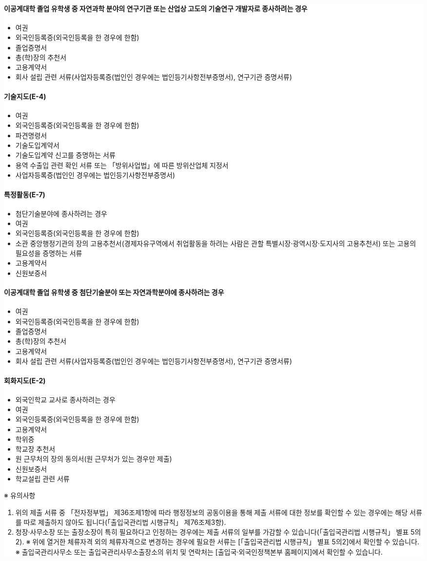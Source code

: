 #### 이공계대학 졸업 유학생 중 자연과학 분야의 연구기관 또는 산업상 고도의 기술연구 개발자로 종사하려는 경우
- 여권
- 외국인등록증(외국인등록을 한 경우에 한함)
- 졸업증명서
- 총(학)장의 추천서
- 고용계약서
- 회사 설립 관련 서류(사업자등록증(법인인 경우에는 법인등기사항전부증명서), 연구기관 증명서류)

#### 기술지도(E-4)
- 여권
- 외국인등록증(외국인등록을 한 경우에 한함)
- 파견명령서
- 기술도입계약서
- 기술도입계약 신고를 증명하는 서류
- 용역 수출입 관련 확인 서류 또는 「방위사업법」에 따른 방위산업체 지정서
- 사업자등록증(법인인 경우에는 법인등기사항전부증명서)

#### 특정활동(E-7)
- 첨단기술분야에 종사하려는 경우
- 여권
- 외국인등록증(외국인등록을 한 경우에 한함)
- 소관 중앙행정기관의 장의 고용추천서(경제자유구역에서 취업활동을 하려는 사람은 관할 특별시장·광역시장·도지사의 고용추천서) 또는 고용의 필요성을 증명하는 서류
- 고용계약서
- 신원보증서

#### 이공계대학 졸업 유학생 중 첨단기술분야 또는 자연과학분야에 종사하려는 경우
- 여권
- 외국인등록증(외국인등록을 한 경우에 한함)
- 졸업증명서
- 총(학)장의 추천서
- 고용계약서
- 회사 설립 관련 서류(사업자등록증(법인인 경우에는 법인등기사항전부증명서), 연구기관 증명서류)

#### 회화지도(E-2)
- 외국인학교 교사로 종사하려는 경우
- 여권
- 외국인등록증(외국인등록을 한 경우에 한함)
- 고용계약서
- 학위증
- 학교장 추천서
- 원 근무처의 장의 동의서(원 근무처가 있는 경우만 제출)
- 신원보증서
- 학교설립 관련 서류

※ 유의사항
1. 위의 제출 서류 중 「전자정부법」 제36조제1항에 따라 행정정보의 공동이용을 통해 제출 서류에 대한 정보를 확인할 수 있는 경우에는 해당 서류를 따로 제출하지 않아도 됩니다(「출입국관리법 시행규칙」 제76조제3항).
2. 청장·사무소장 또는 출장소장이 특히 필요하다고 인정하는 경우에는 제출 서류의 일부를 가감할 수 있습니다(「출입국관리법 시행규칙」 별표 5의2).
※ 위에 열거한 체류자격 외의 체류자격으로 변경하는 경우에 필요한 서류는 [「출입국관리법 시행규칙」 별표 5의2]에서 확인할 수 있습니다.
※ 출입국관리사무소 또는 출입국관리사무소출장소의 위치 및 연락처는 [출입국·외국인정책본부 홈페이지]에서 확인할 수 있습니다.
